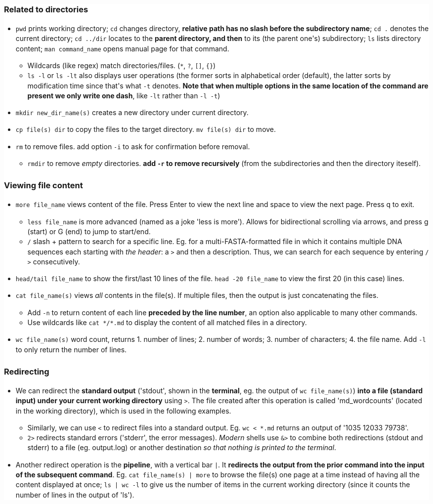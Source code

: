 

### Related to directories

- `pwd` prints working directory; `cd` changes directory, **relative path has no slash before the subdirectory name**; `cd .` denotes the current directory; `cd ../dir` locates to the **parent directory, and then** to its (the parent one's) subdirectory; `ls` lists directory content; `man command_name` opens manual page for that command.
  - Wildcards (like regex) match directories/files. (`*`, `?`, `[]`, `{}`)
  - `ls -l` or `ls -lt` also displays user operations (the former sorts in alphabetical order (default), the latter sorts by modification time since that's what `-t` denotes. **Note that when multiple options in the same location of the command are present we only write one dash**, like `-lt` rather than `-l -t`)

- `mkdir new_dir_name(s)` creates a new directory under current directory. 
- `cp file(s) dir` to copy the files to the target directory. `mv file(s) dir` to move. 
- `rm` to remove files. add option `-i` to ask for confirmation before removal. 
  - `rmdir` to remove *empty* directories. **add `-r` to remove recursively** (from the subdirectories and then the directory iteself). 

### Viewing file content

- `more file_name` views content of the file. Press Enter to view the next line and space to view the next page. Press q to exit. 
  - `less file_name` is more advanced (named as a joke 'less is more'). Allows for bidirectional scrolling via arrows, and press g (start) or G (end) to jump to start/end.
  - `/` slash + pattern to search for a specific line. Eg. for a multi-FASTA-formatted file in which it contains multiple DNA sequences each starting with *the header*: a `>` and then a description. Thus, we can search for each sequence by entering `/>` consecutively.

- `head/tail file_name` to show the first/last 10 lines of the file. `head -20 file_name` to view the first 20 (in this case) lines. 
- `cat file_name(s)` views *all* contents in the file(s). If multiple files, then the output is just concatenating the files. 
  - Add `-n` to return content of each line **preceded by the line number**, an option also applicable to many other commands. 
  - Use wildcards like `cat */*.md` to display the content of all matched files in a directory. 
- `wc file_name(s)` word count, returns 1. number of lines; 2. number of words; 3. number of characters; 4. the file name. Add `-l` to only return the number of lines. 

### Redirecting

- We can redirect the **standard output** ('stdout', shown in the **terminal**, eg. the output of `wc file_name(s)`) **into a file (standard input) under your current working directory** using `>`. The file created after this operation is called 'md_wordcounts' (located in the working directory), which is used in the following examples. 
  - Similarly, we can use `<` to redirect files into a standard output. Eg. `wc < *.md` returns an output of '1035   12033   79738'.
  - `2>` redirects standard errors ('stderr', the error messages). *Modern* shells use `&>` to combine both redirections (stdout and stderr) to a file (eg. output.log) or another destination *so that nothing is printed to the terminal*.  

- Another redirect operation is the **pipeline**, with a vertical bar `|`. It **redirects the output from the prior command into the input of the subsequent command**. Eg. `cat file_name(s) | more` to browse the file(s) one page at a time instead of having all the content displayed at once; `ls | wc -l` to give us the number of items in the current working directory (since it counts the number of lines in the output of 'ls').

